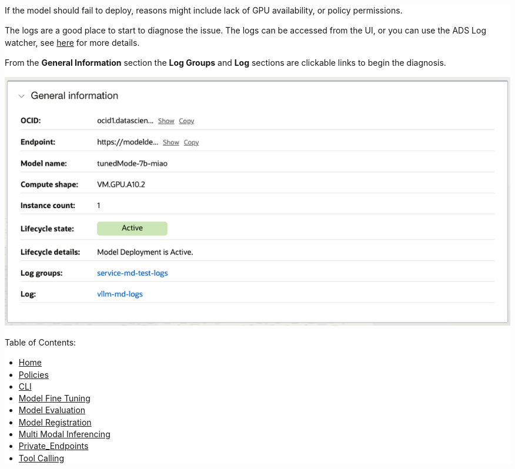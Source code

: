 If the model should fail to deploy, reasons might include lack of GPU availability, or policy permissions.

The logs are a good place to start to diagnose the issue. The logs can be accessed from the UI, or you can
use the ADS Log watcher, see [here](https://accelerated-data-science.readthedocs.io/en/latest/user_guide/cli/opctl/_template/monitoring.html) for more details.

From the **General Information** section the **Log Groups** and **Log** sections are clickable links to
begin the diagnosis.

![General Information](web_assets/gen-info-deployed-model.png)

Table of Contents:

- [Home](README.md)
- [Policies](policies/README.md)
- [CLI](cli-tips.md)
- [Model Fine Tuning](fine-tuning-tips.md)
- [Model Evaluation](evaluation-tips.md)
- [Model Registration](register-tips.md)
- [Multi Modal Inferencing](multimodal-models-tips.md)
- [Private_Endpoints](model-deployment-private-endpoint-tips.md)
- [Tool Calling](model-deployment-tool-calling-tips.md)
